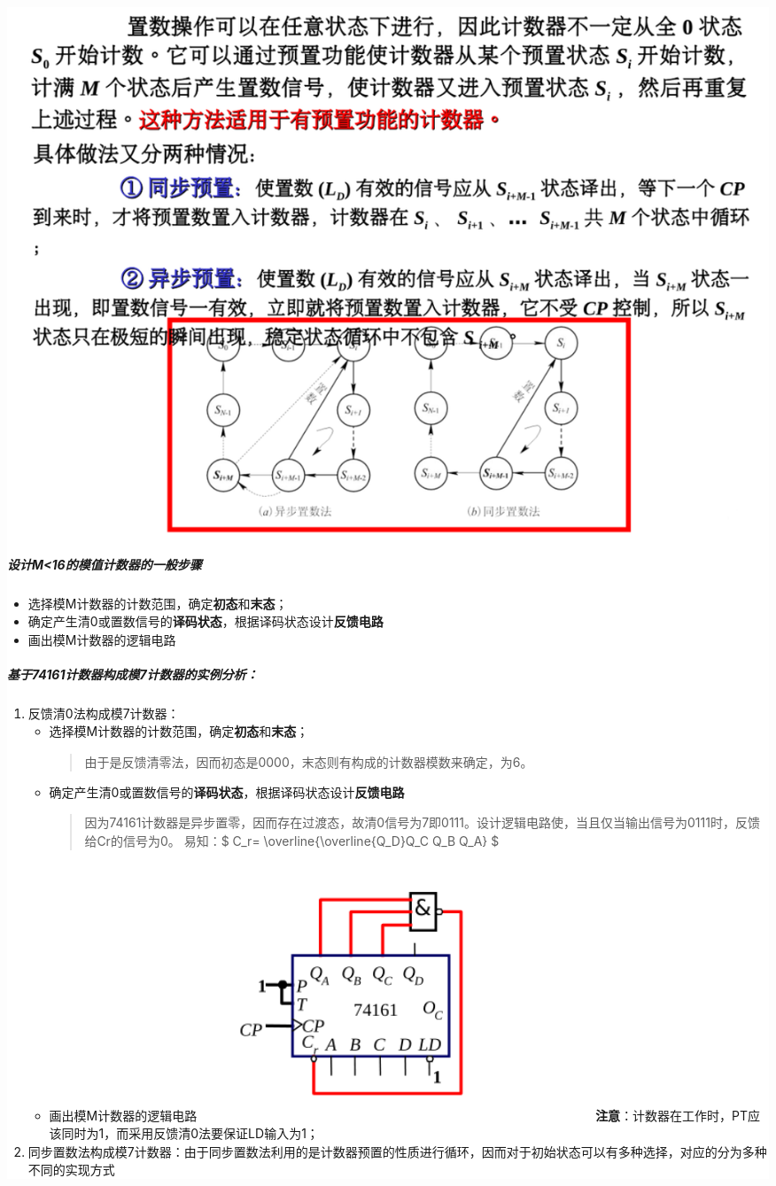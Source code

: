 ![alt text](image-27.png)
##### 设计M<16的模值计数器的一般步骤
- 选择模M计数器的计数范围，确定**初态**和**末态**；
- 确定产生清0或置数信号的**译码状态**，根据译码状态设计**反馈电路**
- 画出模M计数器的逻辑电路
##### 基于74161计数器构成模7计数器的实例分析：

  
1. 反馈清0法构成模7计数器：
   - 选择模M计数器的计数范围，确定**初态**和**末态**；
      > 由于是反馈清零法，因而初态是0000，末态则有构成的计数器模数来确定，为6。
   - 确定产生清0或置数信号的**译码状态**，根据译码状态设计**反馈电路**
      > 因为74161计数器是异步置零，因而存在过渡态，故清0信号为7即0111。设计逻辑电路使，当且仅当输出信号为0111时，反馈给Cr的信号为0。
      易知：$ C_r= \overline{\overline{Q_D}Q_C Q_B Q_A} $  
   - 画出模M计数器的逻辑电路
  ![alt text](image-28.png)
  **注意**：计数器在工作时，PT应该同时为1，而采用反馈清0法要保证LD输入为1；
1. 同步置数法构成模7计数器：由于同步置数法利用的是计数器预置的性质进行循环，因而对于初始状态可以有多种选择，对应的分为多种不同的实现方式